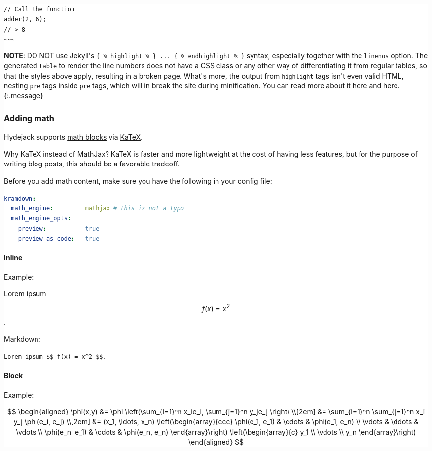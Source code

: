     // Call the function
    adder(2, 6);
    // > 8
    ~~~

**NOTE**: DO NOT use Jekyll's `{ % highlight % } ... { % endhighlight % }` syntax, especially together with the `linenos` option.
The generated `table` to render the line numbers does not have a CSS class or any other way of differentiating it from regular tables,
so that the styles above apply, resulting in a broken page.
What's more, the output from `highlight` tags isn't even valid HTML, nesting `pre` tags inside `pre` tags,
which will in break the site during minification.
You can read more about it [here](https://github.com/penibelst/jekyll-compress-html/issues/71) and
[here](https://github.com/jekyll/jekyll/issues/4432).
{:.message}

### Adding math
Hydejack supports [math blocks][ksynmath] via [KaTeX][katex].

Why KaTeX instead of MathJax? KaTeX is faster and more lightweight at the cost of having less features, but
for the purpose of writing blog posts, this should be a favorable tradeoff.

Before you add math content, make sure you have the following in your config file:

```yml
kramdown:
  math_engine:         mathjax # this is not a typo
  math_engine_opts:
    preview:           true
    preview_as_code:   true
```

#### Inline
Example:

Lorem ipsum $$ f(x) = x^2 $$.

Markdown:
~~~md
Lorem ipsum $$ f(x) = x^2 $$.
~~~

#### Block
Example:

$$
\begin{aligned}
  \phi(x,y) &= \phi \left(\sum_{i=1}^n x_ie_i, \sum_{j=1}^n y_je_j \right) \\[2em]
            &= \sum_{i=1}^n \sum_{j=1}^n x_i y_j \phi(e_i, e_j)            \\[2em]
            &= (x_1, \ldots, x_n)
               \left(\begin{array}{ccc}
                 \phi(e_1, e_1)  & \cdots & \phi(e_1, e_n) \\
                 \vdots          & \ddots & \vdots         \\
                 \phi(e_n, e_1)  & \cdots & \phi(e_n, e_n)
               \end{array}\right)
               \left(\begin{array}{c}
                 y_1    \\
                 \vdots \\
                 y_n
               \end{array}\right)
\end{aligned}
$$


[upgrade]: #upgrade
[mdnsrcset]: https://developer.mozilla.org/en-US/docs/Web/HTML/Element/img#attr-srcset
[csssrcset]: https://css-tricks.com/responsive-images-youre-just-changing-resolutions-use-srcset/
[fmd]: https://jekyllrb.com/docs/configuration/#front-matter-defaults
[tinyletter]: https://tinyletter.com/
[blog]: https://hydejack.com/blog/
[posts]: https://hydejack.com/posts/
[welcome]: https://hydejack.com/
[resume]: https://hydejack.com/resume/
[projects]: https://hydejack.com/projects/
[project]: https://hydejack.com/projects/default/
[mipmap]: https://en.wikipedia.org/wiki/Mipmap
[mm]: https://guides.github.com/features/mastering-markdown/
[ksyn]: https://kramdown.gettalong.org/syntax.html
[ksynmath]: https://kramdown.gettalong.org/syntax.html#math-blocks
[katex]: https://khan.github.io/KaTeX/
[rtable]: https://dbushell.com/2016/03/04/css-only-responsive-tables/
[deploy]: https://jekyllrb.com/docs/deployment-methods/
[lsa]: https://en.wikipedia.org/wiki/Latent_semantic_analysis
[crb]: http://www.classifier-reborn.com/
[lsi]: http://www.classifier-reborn.com/lsi
[sw]: https://github.com/qwtel/hydejack/blob/v8/sw.js
[gemv]: https://badge.fury.io/rb/jekyll-theme-hydejack.svg